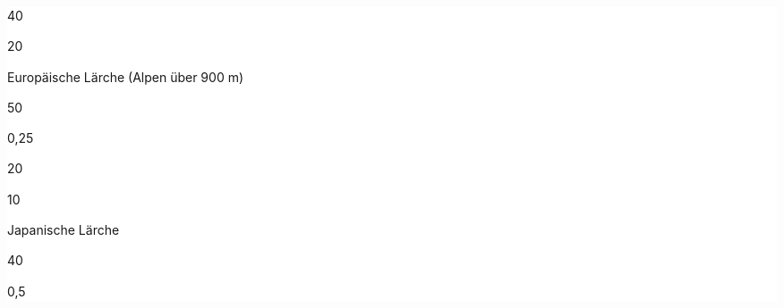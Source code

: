 <td style="border-bottom: 0.5pt solid ; " align="center">

40

</td>

<td style="border-bottom: 0.5pt solid ; " align="center">

20

</td>

</tr>

<tr>

<td style="border-bottom: 0.5pt solid ; " align="center">

Europäische Lärche (Alpen über 900 m)

</td>

<td style="border-bottom: 0.5pt solid ; " align="center">

50

</td>

<td style="border-bottom: 0.5pt solid ; " align="center">

0,25

</td>

<td style="border-bottom: 0.5pt solid ; " align="center">

20

</td>

<td style="border-bottom: 0.5pt solid ; " align="center">

10

</td>

</tr>

<tr>

<td style="border-bottom: 0.5pt solid ; ">

Japanische Lärche

</td>

<td style="border-bottom: 0.5pt solid ; " align="center">

40

</td>

<td style="border-bottom: 0.5pt solid ; " align="center">

0,5
